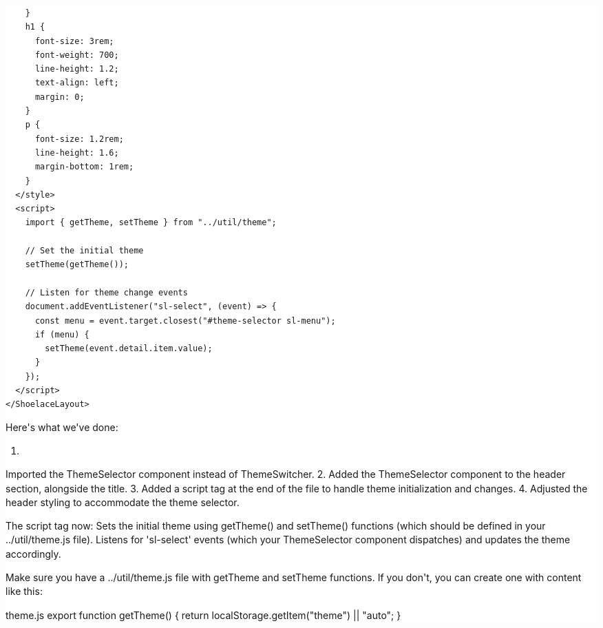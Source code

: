 ```astro
    }
    h1 {
      font-size: 3rem;
      font-weight: 700;
      line-height: 1.2;
      text-align: left;
      margin: 0;
    }
    p {
      font-size: 1.2rem;
      line-height: 1.6;
      margin-bottom: 1rem;
    }
  </style>
  <script>
    import { getTheme, setTheme } from "../util/theme";

    // Set the initial theme
    setTheme(getTheme());

    // Listen for theme change events
    document.addEventListener("sl-select", (event) => {
      const menu = event.target.closest("#theme-selector sl-menu");
      if (menu) {
        setTheme(event.detail.item.value);
      }
    });
  </script>
</ShoelaceLayout>
```

Here's what we've done:

1.

Imported the ThemeSelector component instead of ThemeSwitcher. 2.
Added the ThemeSelector component to the header section, alongside the title. 3.
Added a script tag at the end of the file to handle theme initialization and changes. 4.
Adjusted the header styling to accommodate the theme selector.

The script tag now:
Sets the initial theme using getTheme() and setTheme() functions (which should be defined in your ../util/theme.js file).
Listens for 'sl-select' events (which your ThemeSelector component dispatches) and updates the theme accordingly.

Make sure you have a ../util/theme.js file with getTheme and setTheme functions. If you don't, you can create one with content like this:

theme.js
export function getTheme() {
return localStorage.getItem("theme") || "auto";
}
